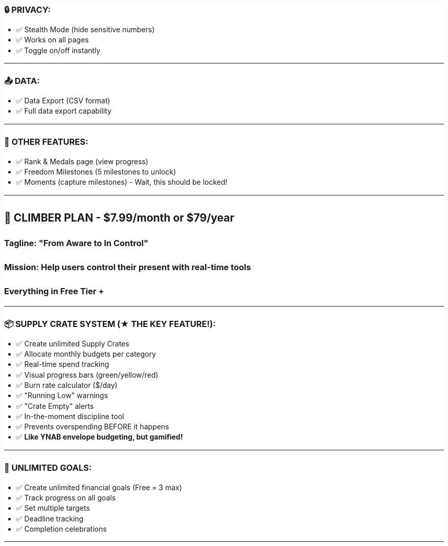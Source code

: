 
### **🔒 PRIVACY:**
- ✅ Stealth Mode (hide sensitive numbers)
- ✅ Works on all pages
- ✅ Toggle on/off instantly

---

### **📤 DATA:**
- ✅ Data Export (CSV format)
- ✅ Full data export capability

---

### **🏅 OTHER FEATURES:**
- ✅ Rank & Medals page (view progress)
- ✅ Freedom Milestones (5 milestones to unlock)
- ✅ Moments (capture milestones) - Wait, this should be locked!

---

## 💪 **CLIMBER PLAN - $7.99/month or $79/year**

### **Tagline:** "From Aware to In Control"

### **Mission:** Help users control their present with real-time tools

### **Everything in Free Tier +**

---

### **📦 SUPPLY CRATE SYSTEM (★ THE KEY FEATURE!):**
- ✅ Create unlimited Supply Crates
- ✅ Allocate monthly budgets per category
- ✅ Real-time spend tracking
- ✅ Visual progress bars (green/yellow/red)
- ✅ Burn rate calculator ($/day)
- ✅ "Running Low" warnings
- ✅ "Crate Empty" alerts
- ✅ In-the-moment discipline tool
- ✅ Prevents overspending BEFORE it happens
- ✅ **Like YNAB envelope budgeting, but gamified!**

---

### **🎯 UNLIMITED GOALS:**
- ✅ Create unlimited financial goals (Free = 3 max)
- ✅ Track progress on all goals
- ✅ Set multiple targets
- ✅ Deadline tracking
- ✅ Completion celebrations

---